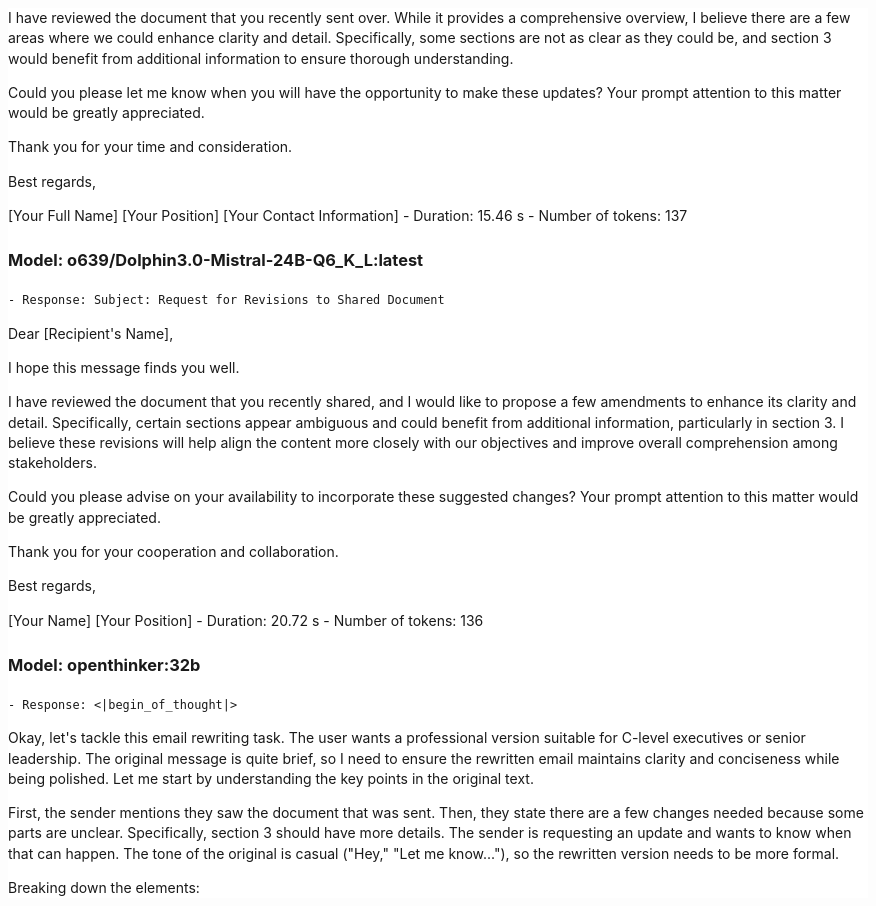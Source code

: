 I have reviewed the document that you recently sent over. While it provides a comprehensive overview, I believe there are a few areas where we could enhance clarity and detail. Specifically, some sections are not as clear as they could be, and section 3 would benefit from additional information to ensure thorough understanding.

Could you please let me know when you will have the opportunity to make these updates? Your prompt attention to this matter would be greatly appreciated.

Thank you for your time and consideration.

Best regards,

[Your Full Name]
[Your Position]
[Your Contact Information]
	- Duration: 15.46 s
	- Number of tokens: 137


### Model: o639/Dolphin3.0-Mistral-24B-Q6_K_L:latest
	- Response: Subject: Request for Revisions to Shared Document

Dear [Recipient's Name],

I hope this message finds you well.

I have reviewed the document that you recently shared, and I would like to propose a few amendments to enhance its clarity and detail. Specifically, certain sections appear ambiguous and could benefit from additional information, particularly in section 3. I believe these revisions will help align the content more closely with our objectives and improve overall comprehension among stakeholders.

Could you please advise on your availability to incorporate these suggested changes? Your prompt attention to this matter would be greatly appreciated.

Thank you for your cooperation and collaboration.

Best regards,

[Your Name]
[Your Position]
	- Duration: 20.72 s
	- Number of tokens: 136


### Model: openthinker:32b
	- Response: <|begin_of_thought|>

Okay, let's tackle this email rewriting task. The user wants a professional version suitable for C-level executives or senior leadership. The original message is quite brief, so I need to ensure the rewritten email maintains clarity and conciseness while being polished. Let me start by understanding the key points in the original text.

First, the sender mentions they saw the document that was sent. Then, they state there are a few changes needed because some parts are unclear. Specifically, section 3 should have more details. The sender is requesting an update and wants to know when that can happen. The tone of the original is casual ("Hey," "Let me know..."), so the rewritten version needs to be more formal.

Breaking down the elements:
